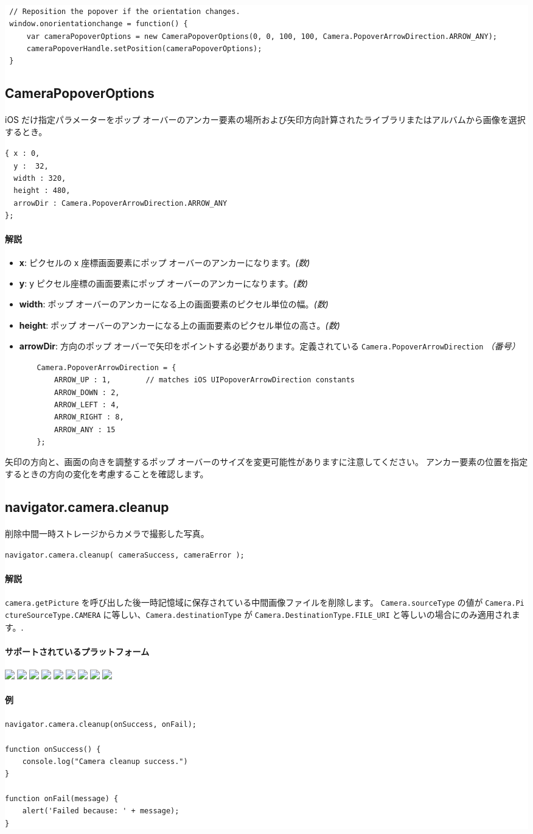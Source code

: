      // Reposition the popover if the orientation changes.
     window.onorientationchange = function() {
         var cameraPopoverOptions = new CameraPopoverOptions(0, 0, 100, 100, Camera.PopoverArrowDirection.ARROW_ANY);
         cameraPopoverHandle.setPosition(cameraPopoverOptions);
     }


## CameraPopoverOptions

iOS だけ指定パラメーターをポップ オーバーのアンカー要素の場所および矢印方向計算されたライブラリまたはアルバムから画像を選択するとき。

    { x : 0,
      y :  32,
      width : 320,
      height : 480,
      arrowDir : Camera.PopoverArrowDirection.ARROW_ANY
    };


#### 解説

  * **x**: ピクセルの x 座標画面要素にポップ オーバーのアンカーになります。*(数)*

  * **y**: y ピクセル座標の画面要素にポップ オーバーのアンカーになります。*(数)*

  * **width**: ポップ オーバーのアンカーになる上の画面要素のピクセル単位の幅。*(数)*

  * **height**: ポップ オーバーのアンカーになる上の画面要素のピクセル単位の高さ。*(数)*

  * **arrowDir**: 方向のポップ オーバーで矢印をポイントする必要があります。定義されている `Camera.PopoverArrowDirection` *（番号）*

            Camera.PopoverArrowDirection = {
                ARROW_UP : 1,        // matches iOS UIPopoverArrowDirection constants
                ARROW_DOWN : 2,
                ARROW_LEFT : 4,
                ARROW_RIGHT : 8,
                ARROW_ANY : 15
            };


矢印の方向と、画面の向きを調整するポップ オーバーのサイズを変更可能性がありますに注意してください。 アンカー要素の位置を指定するときの方向の変化を考慮することを確認します。

## navigator.camera.cleanup

削除中間一時ストレージからカメラで撮影した写真。

    navigator.camera.cleanup( cameraSuccess, cameraError );


#### 解説

`camera.getPicture` を呼び出した後一時記憶域に保存されている中間画像ファイルを削除します。 `Camera.sourceType` の値が `Camera.PictureSourceType.CAMERA` に等しい、`Camera.destinationType` が `Camera.DestinationType.FILE_URI` と等しいの場合にのみ適用されます。.

#### サポートされているプラットフォーム

![](doc/img/android-fail.png) ![](doc/img/blackberry-fail.png) ![](doc/img/browser-fail.png) ![](doc/img/firefox-fail.png) ![](doc/img/fireos-fail.png) ![](doc/img/ios-success.png) ![](doc/img/windows-fail.png) ![](doc/img/wp8-fail.png) ![](doc/img/ubuntu-fail.png)

#### 例

    navigator.camera.cleanup(onSuccess, onFail);

    function onSuccess() {
        console.log("Camera cleanup success.")
    }

    function onFail(message) {
        alert('Failed because: ' + message);
    }